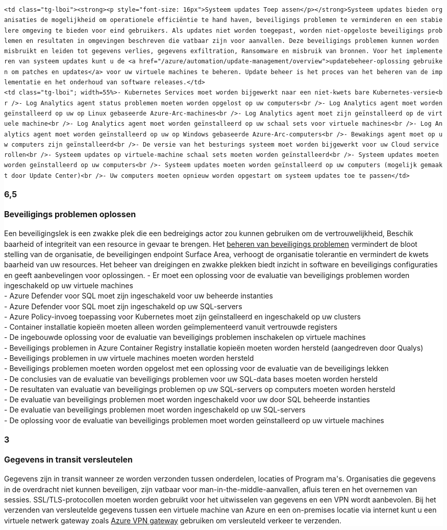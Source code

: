    <td class="tg-lboi"><strong><p style="font-size: 16px">Systeem updates Toep assen</p></strong>Systeem updates bieden organisaties de mogelijkheid om operationele efficiëntie te hand haven, beveiligings problemen te verminderen en een stabielere omgeving te bieden voor eind gebruikers. Als updates niet worden toegepast, worden niet-opgeloste beveiligings problemen en resultaten in omgevingen beschreven die vatbaar zijn voor aanvallen. Deze beveiligings problemen kunnen worden misbruikt en leiden tot gegevens verlies, gegevens exfiltration, Ransomware en misbruik van bronnen. Voor het implementeren van systeem updates kunt u de <a href="/azure/automation/update-management/overview">updatebeheer-oplossing gebruiken om patches en updates</a> voor uw virtuele machines te beheren. Update beheer is het proces van het beheren van de implementatie en het onderhoud van software releases.</td>
    <td class="tg-lboi"; width=55%>- Kubernetes Services moet worden bijgewerkt naar een niet-kwets bare Kubernetes-versie<br />- Log Analytics agent status problemen moeten worden opgelost op uw computers<br />- Log Analytics agent moet worden geïnstalleerd op uw op Linux gebaseerde Azure-Arc-machines<br />- Log Analytics agent moet zijn geïnstalleerd op de virtuele machine<br />- Log Analytics agent moet worden geïnstalleerd op uw schaal sets voor virtuele machines<br />- Log Analytics agent moet worden geïnstalleerd op uw op Windows gebaseerde Azure-Arc-computers<br />- Bewakings agent moet op uw computers zijn geïnstalleerd<br />- De versie van het besturings systeem moet worden bijgewerkt voor uw Cloud service rollen<br />- Systeem updates op virtuele-machine schaal sets moeten worden geïnstalleerd<br />- Systeem updates moeten worden geïnstalleerd op uw computers<br />- Systeem updates moeten worden geïnstalleerd op uw computers (mogelijk gemaakt door Update Center)<br />- Uw computers moeten opnieuw worden opgestart om systeem updates toe te passen</td>
  </tr>
  <tr>
    <td class="tg-lboi"><strong><p style="font-size: 16px">6,5</p></strong></td>
    <td class="tg-lboi"><strong><p style="font-size: 16px">Beveiligings problemen oplossen</p></strong>Een beveiligingslek is een zwakke plek die een bedreigings actor zou kunnen gebruiken om de vertrouwelijkheid, Beschik baarheid of integriteit van een resource in gevaar te brengen. Het <a href="/windows/security/threat-protection/microsoft-defender-atp/next-gen-threat-and-vuln-mgt">beheren van beveiligings problemen</a> vermindert de bloot stelling van de organisatie, de beveiligingen endpoint Surface Area, verhoogt de organisatie tolerantie en vermindert de kwets baarheid van uw resources. Het beheer van dreigingen en zwakke plekken biedt inzicht in software en beveiligings configuraties en geeft aanbevelingen voor oplossingen.</td>
    <td class="tg-lboi"; width=55%>- Er moet een oplossing voor de evaluatie van beveiligings problemen worden ingeschakeld op uw virtuele machines<br />- Azure Defender voor SQL moet zijn ingeschakeld voor uw beheerde instanties<br />- Azure Defender voor SQL moet zijn ingeschakeld op uw SQL-servers<br />- Azure Policy-invoeg toepassing voor Kubernetes moet zijn geïnstalleerd en ingeschakeld op uw clusters<br />- Container installatie kopieën moeten alleen worden geïmplementeerd vanuit vertrouwde registers<br />- De ingebouwde oplossing voor de evaluatie van beveiligings problemen inschakelen op virtuele machines<br />- Beveiligings problemen in Azure Container Registry installatie kopieën moeten worden hersteld (aangedreven door Qualys)<br />- Beveiligings problemen in uw virtuele machines moeten worden hersteld<br />- Beveiligings problemen moeten worden opgelost met een oplossing voor de evaluatie van de beveiligings lekken<br />- De conclusies van de evaluatie van beveiligings problemen voor uw SQL-data bases moeten worden hersteld<br />- De resultaten van evaluatie van beveiligings problemen op uw SQL-servers op computers moeten worden hersteld<br />- De evaluatie van beveiligings problemen moet worden ingeschakeld voor uw door SQL beheerde instanties<br />- De evaluatie van beveiligings problemen moet worden ingeschakeld op uw SQL-servers<br />- De oplossing voor de evaluatie van beveiligings problemen moet worden geïnstalleerd op uw virtuele machines</td>
  </tr>
  <tr>
    <td class="tg-lboi"><strong><p style="font-size: 16px">3</p></strong></td>
    <td class="tg-lboi"><strong><p style="font-size: 16px">Gegevens in transit versleutelen</p></strong>Gegevens zijn in transit wanneer ze worden verzonden tussen onderdelen, locaties of Program ma's. Organisaties die gegevens in de overdracht niet kunnen beveiligen, zijn vatbaar voor man-in-the-middle-aanvallen, afluis teren en het overnemen van sessies. SSL/TLS-protocollen moeten worden gebruikt voor het uitwisselen van gegevens en een VPN wordt aanbevolen. Bij het verzenden van versleutelde gegevens tussen een virtuele machine van Azure en een on-premises locatie via internet kunt u een virtuele netwerk gateway zoals <a href="/azure/vpn-gateway/vpn-gateway-about-vpngateways">Azure VPN gateway</a> gebruiken om versleuteld verkeer te verzenden.</td>